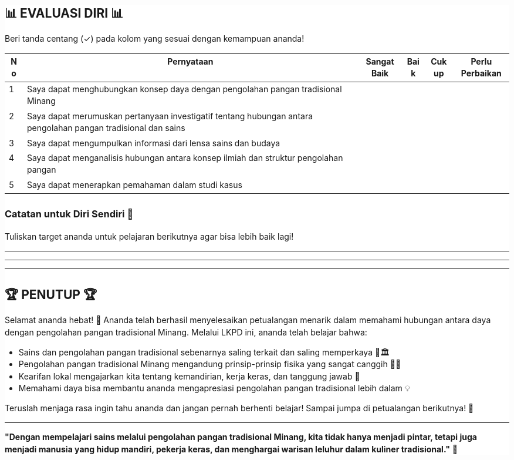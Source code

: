## 📊 EVALUASI DIRI 📊

Beri tanda centang (✓) pada kolom yang sesuai dengan kemampuan ananda!

| No | Pernyataan | Sangat Baik | Baik | Cukup | Perlu Perbaikan |
|----|------------|:----------:|:----:|:-----:|:---------------:|
| 1  | Saya dapat menghubungkan konsep daya dengan pengolahan pangan tradisional Minang | | | | |
| 2  | Saya dapat merumuskan pertanyaan investigatif tentang hubungan antara pengolahan pangan tradisional dan sains | | | | |
| 3  | Saya dapat mengumpulkan informasi dari lensa sains dan budaya | | | | |
| 4  | Saya dapat menganalisis hubungan antara konsep ilmiah dan struktur pengolahan pangan | | | | |
| 5  | Saya dapat menerapkan pemahaman dalam studi kasus | | | | |

### Catatan untuk Diri Sendiri 📝

Tuliskan target ananda untuk pelajaran berikutnya agar bisa lebih baik lagi!

________________________________________________________________

________________________________________________________________

---

## 🏆 PENUTUP 🏆

Selamat ananda hebat! 🌟 Ananda telah berhasil menyelesaikan petualangan menarik dalam memahami hubungan antara daya dengan pengolahan pangan tradisional Minang. Melalui LKPD ini, ananda telah belajar bahwa:

- Sains dan pengolahan pangan tradisional sebenarnya saling terkait dan saling memperkaya 🔬🏛️
- Pengolahan pangan tradisional Minang mengandung prinsip-prinsip fisika yang sangat canggih 🍲🧬
- Kearifan lokal mengajarkan kita tentang kemandirian, kerja keras, dan tanggung jawab 🤝
- Memahami daya bisa membantu ananda mengapresiasi pengolahan pangan tradisional lebih dalam 💡

Teruslah menjaga rasa ingin tahu ananda dan jangan pernah berhenti belajar! Sampai jumpa di petualangan berikutnya! 👋

---

**"Dengan mempelajari sains melalui pengolahan pangan tradisional Minang, kita tidak hanya menjadi pintar, tetapi juga menjadi manusia yang hidup mandiri, pekerja keras, dan menghargai warisan leluhur dalam kuliner tradisional."** 🌟
